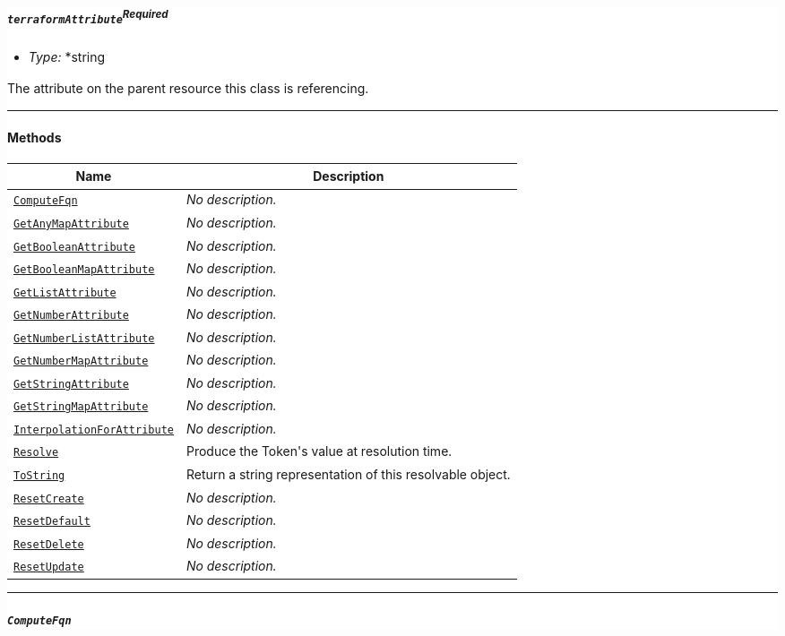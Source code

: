 
##### `terraformAttribute`<sup>Required</sup> <a name="terraformAttribute" id="@cdktf/provider-ionoscloud.dataIonoscloudApplicationLoadbalancer.DataIonoscloudApplicationLoadbalancerTimeoutsOutputReference.Initializer.parameter.terraformAttribute"></a>

- *Type:* *string

The attribute on the parent resource this class is referencing.

---

#### Methods <a name="Methods" id="Methods"></a>

| **Name** | **Description** |
| --- | --- |
| <code><a href="#@cdktf/provider-ionoscloud.dataIonoscloudApplicationLoadbalancer.DataIonoscloudApplicationLoadbalancerTimeoutsOutputReference.computeFqn">ComputeFqn</a></code> | *No description.* |
| <code><a href="#@cdktf/provider-ionoscloud.dataIonoscloudApplicationLoadbalancer.DataIonoscloudApplicationLoadbalancerTimeoutsOutputReference.getAnyMapAttribute">GetAnyMapAttribute</a></code> | *No description.* |
| <code><a href="#@cdktf/provider-ionoscloud.dataIonoscloudApplicationLoadbalancer.DataIonoscloudApplicationLoadbalancerTimeoutsOutputReference.getBooleanAttribute">GetBooleanAttribute</a></code> | *No description.* |
| <code><a href="#@cdktf/provider-ionoscloud.dataIonoscloudApplicationLoadbalancer.DataIonoscloudApplicationLoadbalancerTimeoutsOutputReference.getBooleanMapAttribute">GetBooleanMapAttribute</a></code> | *No description.* |
| <code><a href="#@cdktf/provider-ionoscloud.dataIonoscloudApplicationLoadbalancer.DataIonoscloudApplicationLoadbalancerTimeoutsOutputReference.getListAttribute">GetListAttribute</a></code> | *No description.* |
| <code><a href="#@cdktf/provider-ionoscloud.dataIonoscloudApplicationLoadbalancer.DataIonoscloudApplicationLoadbalancerTimeoutsOutputReference.getNumberAttribute">GetNumberAttribute</a></code> | *No description.* |
| <code><a href="#@cdktf/provider-ionoscloud.dataIonoscloudApplicationLoadbalancer.DataIonoscloudApplicationLoadbalancerTimeoutsOutputReference.getNumberListAttribute">GetNumberListAttribute</a></code> | *No description.* |
| <code><a href="#@cdktf/provider-ionoscloud.dataIonoscloudApplicationLoadbalancer.DataIonoscloudApplicationLoadbalancerTimeoutsOutputReference.getNumberMapAttribute">GetNumberMapAttribute</a></code> | *No description.* |
| <code><a href="#@cdktf/provider-ionoscloud.dataIonoscloudApplicationLoadbalancer.DataIonoscloudApplicationLoadbalancerTimeoutsOutputReference.getStringAttribute">GetStringAttribute</a></code> | *No description.* |
| <code><a href="#@cdktf/provider-ionoscloud.dataIonoscloudApplicationLoadbalancer.DataIonoscloudApplicationLoadbalancerTimeoutsOutputReference.getStringMapAttribute">GetStringMapAttribute</a></code> | *No description.* |
| <code><a href="#@cdktf/provider-ionoscloud.dataIonoscloudApplicationLoadbalancer.DataIonoscloudApplicationLoadbalancerTimeoutsOutputReference.interpolationForAttribute">InterpolationForAttribute</a></code> | *No description.* |
| <code><a href="#@cdktf/provider-ionoscloud.dataIonoscloudApplicationLoadbalancer.DataIonoscloudApplicationLoadbalancerTimeoutsOutputReference.resolve">Resolve</a></code> | Produce the Token's value at resolution time. |
| <code><a href="#@cdktf/provider-ionoscloud.dataIonoscloudApplicationLoadbalancer.DataIonoscloudApplicationLoadbalancerTimeoutsOutputReference.toString">ToString</a></code> | Return a string representation of this resolvable object. |
| <code><a href="#@cdktf/provider-ionoscloud.dataIonoscloudApplicationLoadbalancer.DataIonoscloudApplicationLoadbalancerTimeoutsOutputReference.resetCreate">ResetCreate</a></code> | *No description.* |
| <code><a href="#@cdktf/provider-ionoscloud.dataIonoscloudApplicationLoadbalancer.DataIonoscloudApplicationLoadbalancerTimeoutsOutputReference.resetDefault">ResetDefault</a></code> | *No description.* |
| <code><a href="#@cdktf/provider-ionoscloud.dataIonoscloudApplicationLoadbalancer.DataIonoscloudApplicationLoadbalancerTimeoutsOutputReference.resetDelete">ResetDelete</a></code> | *No description.* |
| <code><a href="#@cdktf/provider-ionoscloud.dataIonoscloudApplicationLoadbalancer.DataIonoscloudApplicationLoadbalancerTimeoutsOutputReference.resetUpdate">ResetUpdate</a></code> | *No description.* |

---

##### `ComputeFqn` <a name="ComputeFqn" id="@cdktf/provider-ionoscloud.dataIonoscloudApplicationLoadbalancer.DataIonoscloudApplicationLoadbalancerTimeoutsOutputReference.computeFqn"></a>
